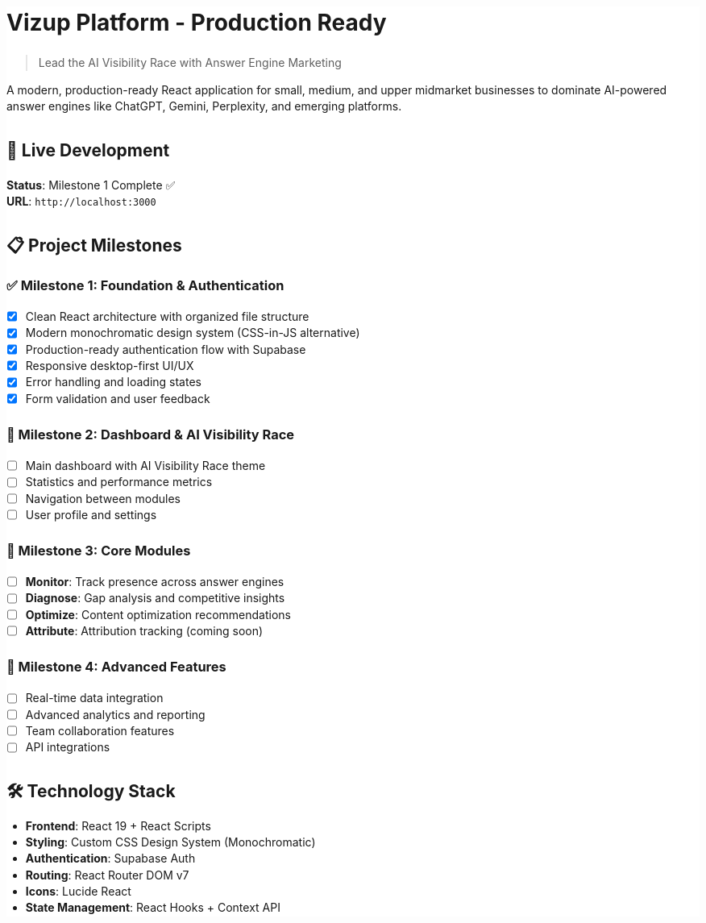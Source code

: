 # Vizup Platform - Production Ready

> Lead the AI Visibility Race with Answer Engine Marketing

A modern, production-ready React application for small, medium, and upper midmarket businesses to dominate AI-powered answer engines like ChatGPT, Gemini, Perplexity, and emerging platforms.

## 🚀 Live Development

**Status**: Milestone 1 Complete ✅  
**URL**: `http://localhost:3000`

## 📋 Project Milestones

### ✅ Milestone 1: Foundation & Authentication
- [x] Clean React architecture with organized file structure
- [x] Modern monochromatic design system (CSS-in-JS alternative)
- [x] Production-ready authentication flow with Supabase
- [x] Responsive desktop-first UI/UX
- [x] Error handling and loading states
- [x] Form validation and user feedback

### 🚧 Milestone 2: Dashboard & AI Visibility Race
- [ ] Main dashboard with AI Visibility Race theme
- [ ] Statistics and performance metrics
- [ ] Navigation between modules
- [ ] User profile and settings

### 🚧 Milestone 3: Core Modules
- [ ] **Monitor**: Track presence across answer engines
- [ ] **Diagnose**: Gap analysis and competitive insights
- [ ] **Optimize**: Content optimization recommendations
- [ ] **Attribute**: Attribution tracking (coming soon)

### 🚧 Milestone 4: Advanced Features
- [ ] Real-time data integration
- [ ] Advanced analytics and reporting
- [ ] Team collaboration features
- [ ] API integrations

## 🛠️ Technology Stack

- **Frontend**: React 19 + React Scripts
- **Styling**: Custom CSS Design System (Monochromatic)
- **Authentication**: Supabase Auth
- **Routing**: React Router DOM v7
- **Icons**: Lucide React
- **State Management**: React Hooks + Context API
